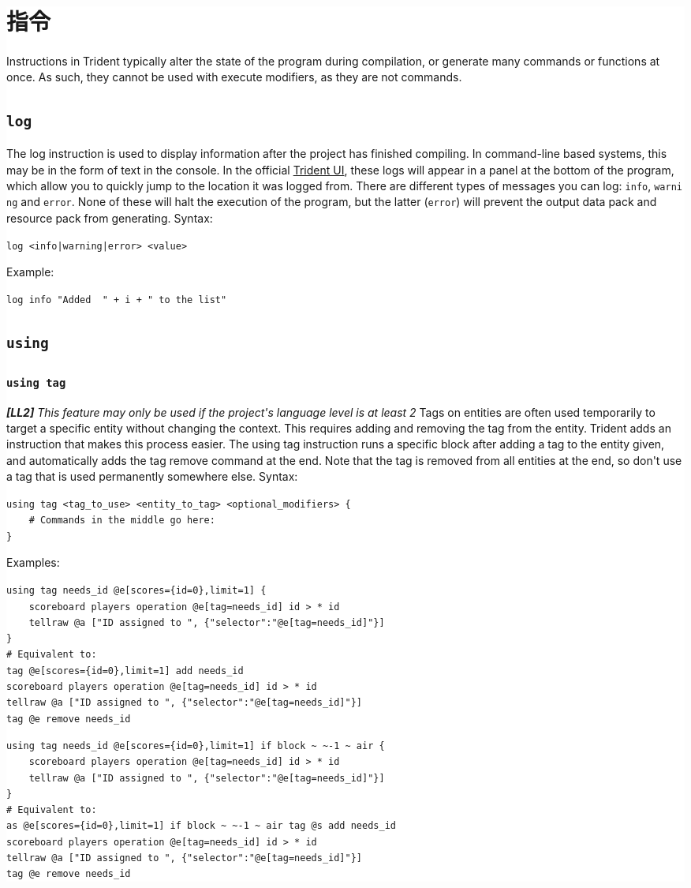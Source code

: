 # 指令
Instructions in Trident typically alter the state of the program during compilation, or generate many commands or functions at once. As such, they cannot be used with execute modifiers, as they are not commands.
## `log`
The log instruction is used to display information after the project has finished compiling. In command-line based systems, this may be in the form of text in the console. In the official [Trident UI](), these logs will appear in a panel at the bottom of the program, which allow you to quickly jump to the location it was logged from.
There are different types of messages you can log: `info`, `warning` and `error`.
None of these will halt the execution of the program, but the latter (`error`) will prevent the output data pack and resource pack from generating.
Syntax:
```tdn
log <info|warning|error> <value>
```
Example:
```tdn
log info "Added  " + i + " to the list"
```

## `using`
### `using tag`
*__[LL2]__ This feature may only be used if the project's language level is at least 2*
Tags on entities are often used temporarily to target a specific entity without changing the context. This requires adding and removing the tag from the entity. Trident adds an instruction that makes this process easier. The using tag instruction runs a specific block after adding a tag to the entity given, and automatically adds the tag remove command at the end. Note that the tag is removed from all entities at the end, so don't use a tag that is used permanently somewhere else.
Syntax:
```tdn
using tag <tag_to_use> <entity_to_tag> <optional_modifiers> {
    # Commands in the middle go here:
}
```
Examples:
```tdn
using tag needs_id @e[scores={id=0},limit=1] {
    scoreboard players operation @e[tag=needs_id] id > * id
    tellraw @a ["ID assigned to ", {"selector":"@e[tag=needs_id]"}]
}
# Equivalent to:
tag @e[scores={id=0},limit=1] add needs_id
scoreboard players operation @e[tag=needs_id] id > * id
tellraw @a ["ID assigned to ", {"selector":"@e[tag=needs_id]"}]
tag @e remove needs_id
```
```tdn
using tag needs_id @e[scores={id=0},limit=1] if block ~ ~-1 ~ air {
    scoreboard players operation @e[tag=needs_id] id > * id
    tellraw @a ["ID assigned to ", {"selector":"@e[tag=needs_id]"}]
}
# Equivalent to:
as @e[scores={id=0},limit=1] if block ~ ~-1 ~ air tag @s add needs_id
scoreboard players operation @e[tag=needs_id] id > * id
tellraw @a ["ID assigned to ", {"selector":"@e[tag=needs_id]"}]
tag @e remove needs_id
```
